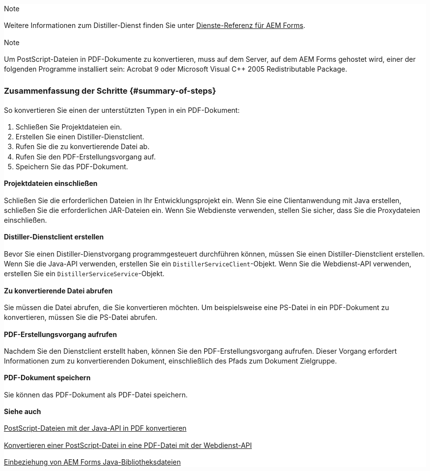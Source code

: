 >[!NOTE]
>
>Weitere Informationen zum Distiller-Dienst finden Sie unter [Dienste-Referenz für AEM Forms](https://www.adobe.com/go/learn_aemforms_services_63).

>[!NOTE]
>
>Um PostScript-Dateien in PDF-Dokumente zu konvertieren, muss auf dem Server, auf dem AEM Forms gehostet wird, einer der folgenden Programme installiert sein: Acrobat 9 oder Microsoft Visual C++ 2005 Redistributable Package.

### Zusammenfassung der Schritte {#summary-of-steps}

So konvertieren Sie einen der unterstützten Typen in ein PDF-Dokument:

1. Schließen Sie Projektdateien ein.
1. Erstellen Sie einen Distiller-Dienstclient.
1. Rufen Sie die zu konvertierende Datei ab.
1. Rufen Sie den PDF-Erstellungsvorgang auf.
1. Speichern Sie das PDF-Dokument.

**Projektdateien einschließen**

Schließen Sie die erforderlichen Dateien in Ihr Entwicklungsprojekt ein. Wenn Sie eine Clientanwendung mit Java erstellen, schließen Sie die erforderlichen JAR-Dateien ein. Wenn Sie Webdienste verwenden, stellen Sie sicher, dass Sie die Proxydateien einschließen.

**Distiller-Dienstclient erstellen**

Bevor Sie einen Distiller-Dienstvorgang programmgesteuert durchführen können, müssen Sie einen Distiller-Dienstclient erstellen. Wenn Sie die Java-API verwenden, erstellen Sie ein `DistillerServiceClient`-Objekt. Wenn Sie die Webdienst-API verwenden, erstellen Sie ein `DistillerServiceService`-Objekt.

**Zu konvertierende Datei abrufen**

Sie müssen die Datei abrufen, die Sie konvertieren möchten. Um beispielsweise eine PS-Datei in ein PDF-Dokument zu konvertieren, müssen Sie die PS-Datei abrufen.

**PDF-Erstellungsvorgang aufrufen**

Nachdem Sie den Dienstclient erstellt haben, können Sie den PDF-Erstellungsvorgang aufrufen. Dieser Vorgang erfordert Informationen zum zu konvertierenden Dokument, einschließlich des Pfads zum Dokument Zielgruppe.

**PDF-Dokument speichern**

Sie können das PDF-Dokument als PDF-Datei speichern.

**Siehe auch**

[PostScript-Dateien mit der Java-API in PDF konvertieren](converting-postscript-pdf-documents.md#convert-a-postscript-file-to-pdf-using-the-java-api)

[Konvertieren einer PostScript-Datei in eine PDF-Datei mit der Webdienst-API](converting-postscript-pdf-documents.md#converting-a-postscript-file-to-pdf-using-the-web-service-api)

[Einbeziehung von AEM Forms Java-Bibliotheksdateien](/help/forms/developing/invoking-aem-forms-using-java.md#including-aem-forms-java-library-files)
